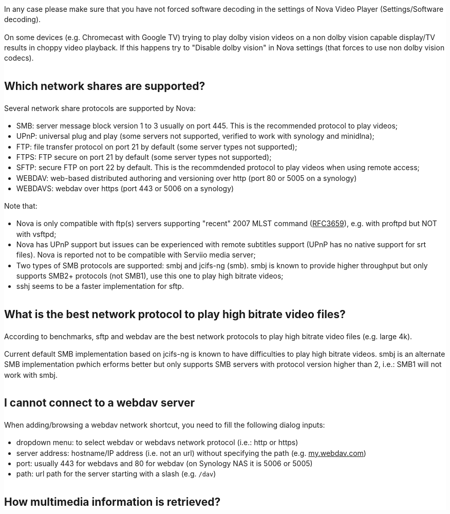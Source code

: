 In any case please make sure that you have not forced software decoding in the settings of Nova Video Player (Settings/Software decoding).

On some devices (e.g. Chromecast with Google TV) trying to play dolby vision videos on a non dolby vision capable display/TV results in choppy video playback. If this happens try to "Disable dolby vision" in Nova settings (that forces to use non dolby vision codecs).

## Which network shares are supported?

Several network share protocols are supported by Nova:

* SMB: server message block version 1 to 3 usually on port 445. This is the recommended protocol to play videos;
* UPnP: universal plug and play (some servers not supported, verified to work with synology and minidlna);
* FTP: file transfer protocol on port 21 by default (some server types not supported);
* FTPS: FTP secure on port 21 by default (some server types not supported);
* SFTP: secure FTP on port 22 by default. This is the recommdended protocol to play videos when using remote access;
* WEBDAV: web-based distributed authoring and versioning over http (port 80 or 5005 on a synology)
* WEBDAVS: webdav over https (port 443 or 5006 on a synology)

Note that:

* Nova is only compatible with ftp(s) servers supporting "recent" 2007 MLST command ([RFC3659](https://tools.ietf.org/html/rfc3659)), e.g. with proftpd but NOT with vsftpd;
* Nova has UPnP support but issues can be experienced with remote subtitles support (UPnP has no native support for srt files). Nova is reported not to be compatible with Serviio media server;
* Two types of SMB protocols are supported: smbj and jcifs-ng (smb). smbj is known to provide higher throughput but only supports SMB2+ protocols (not SMB1), use this one to play high bitrate videos;
* sshj seems to be a faster implementation for sftp.

## What is the best network protocol to play high bitrate video files?

According to benchmarks, sftp and webdav are the best network protocols to play high bitrate video files (e.g. large 4k).

Current default SMB implementation based on jcifs-ng is known to have difficulties to play high bitrate videos. smbj is an alternate SMB implementation pwhich erforms better but only supports SMB servers with protocol version higher than 2, i.e.: SMB1 will not work with smbj.

## I cannot connect to a webdav server

When adding/browsing a webdav network shortcut, you need to fill the following dialog inputs:

* dropdown menu: to select webdav or webdavs network protocol (i.e.: http or https)
* server address: hostname/IP address (i.e. not an url) without specifying the path (e.g. [my.webdav.com](https://my.webdav.com))
* port: usually 443 for webdavs and 80 for webdav (on Synology NAS it is 5006 or 5005)
* path: url path for the server starting with a slash (e.g. `/dav`)

## How multimedia information is retrieved?
